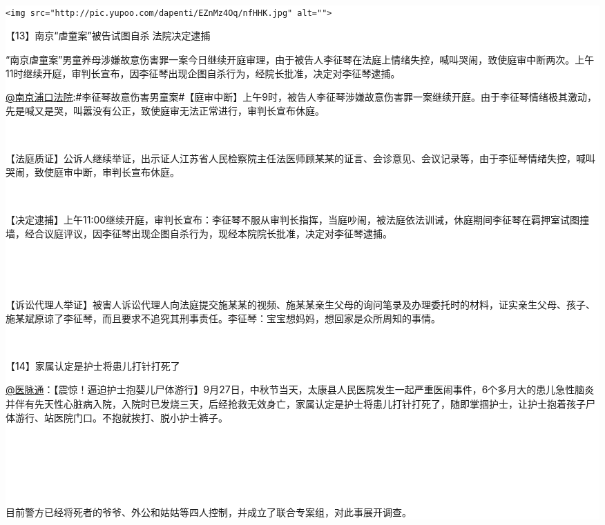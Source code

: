 	<img src="http://pic.yupoo.com/dapenti/EZnMz4Oq/nfHHK.jpg" alt=""> 
</p>
<p>
	【13】南京“虐童案”被告试图自杀 法院决定逮捕
</p>
<p>
	“南京虐童案”男童养母涉嫌故意伤害罪一案今日继续开庭审理，由于被告人李征琴在法庭上情绪失控，喊叫哭闹，致使庭审中断两次。上午11时继续开庭，审判长宣布，因李征琴出现企图自杀行为，经院长批准，决定对李征琴逮捕。
</p>
<p>
	<a class="S_txt1" href="http://weibo.com/3639052312" target="_blank">@南京浦口法院</a>:#李征琴故意伤害男童案#【庭审中断】上午9时，被告人李征琴涉嫌故意伤害罪一案继续开庭。由于李征琴情绪极其激动，先是喊又是哭，叫嚣没有公正，致使庭审无法正常进行，审判长宣布休庭。
</p>
<p>
	<img src="http://pic.yupoo.com/dapenti/EZoiA5bO/2OZK3.jpg" alt=""> 
</p>
<p>
	【法庭质证】公诉人继续举证，出示证人江苏省人民检察院主任法医师顾某某的证言、会诊意见、会议记录等，由于李征琴情绪失控，喊叫哭闹，致使庭审中断，审判长宣布休庭。
</p>
<p>
	<img src="http://pic.yupoo.com/dapenti/EZoiAbtP/fJiLP.jpg" alt=""> 
</p>
<p>
	【决定逮捕】上午11:00继续开庭，审判长宣布：李征琴不服从审判长指挥，当庭吵闹，被法庭依法训诫，休庭期间李征琴在羁押室试图撞墙，经合议庭评议，因李征琴出现企图自杀行为，现经本院院长批准，决定对李征琴逮捕。
</p>
<p>
	<img src="http://pic.yupoo.com/dapenti/EZoiAR3V/CReeT.jpg" alt=""> 
</p>
<p>
	<img src="http://pic.yupoo.com/dapenti/EZoiAyAM/Ikkeg.jpg" alt=""> 
</p>
<p>
	【诉讼代理人举证】被害人诉讼代理人向法庭提交施某某的视频、施某某亲生父母的询问笔录及办理委托时的材料，证实亲生父母、孩子、施某斌原谅了李征琴，而且要求不追究其刑事责任。李征琴：宝宝想妈妈，想回家是众所周知的事情。
</p>
<p>
	<img src="http://pic.yupoo.com/dapenti/EZolvcKL/42U0L.jpg" alt=""> 
</p>
<p>
	【14】家属认定是护士将患儿打针打死了&#160;
</p>
<div class="WB_info">
	<a class="W_fb S_txt1" href="http://weibo.com/medlive">@医脉通</a>：【震惊！逼迫护士抱婴儿尸体游行】9月27日，中秋节当天，太康县人民医院发生一起严重医闹事件，6个多月大的患儿急性脑炎并伴有先天性心脏病入院，入院时已发烧三天，后经抢救无效身亡，家属认定是护士将患儿打针打死了，随即掌掴护士，让护士抱着孩子尸体游行、站医院门口。不抱就挨打、脱小护士裤子。
</div>
<p>
	<img src="http://pic.yupoo.com/dapenti/EZonlRtJ/TayLo.jpg" alt=""> 
</p>
<p>
	<img src="http://pic.yupoo.com/dapenti/EZonlzJv/Cv86c.jpg" alt=""> 
</p>
<p>
	<img src="http://pic.yupoo.com/dapenti/EZonlzmA/HaDpH.jpg" alt=""> 
</p>
目前警方已经将死者的爷爷、外公和姑姑等四人控制，并成立了联合专案组，对此事展开调查。
<p>